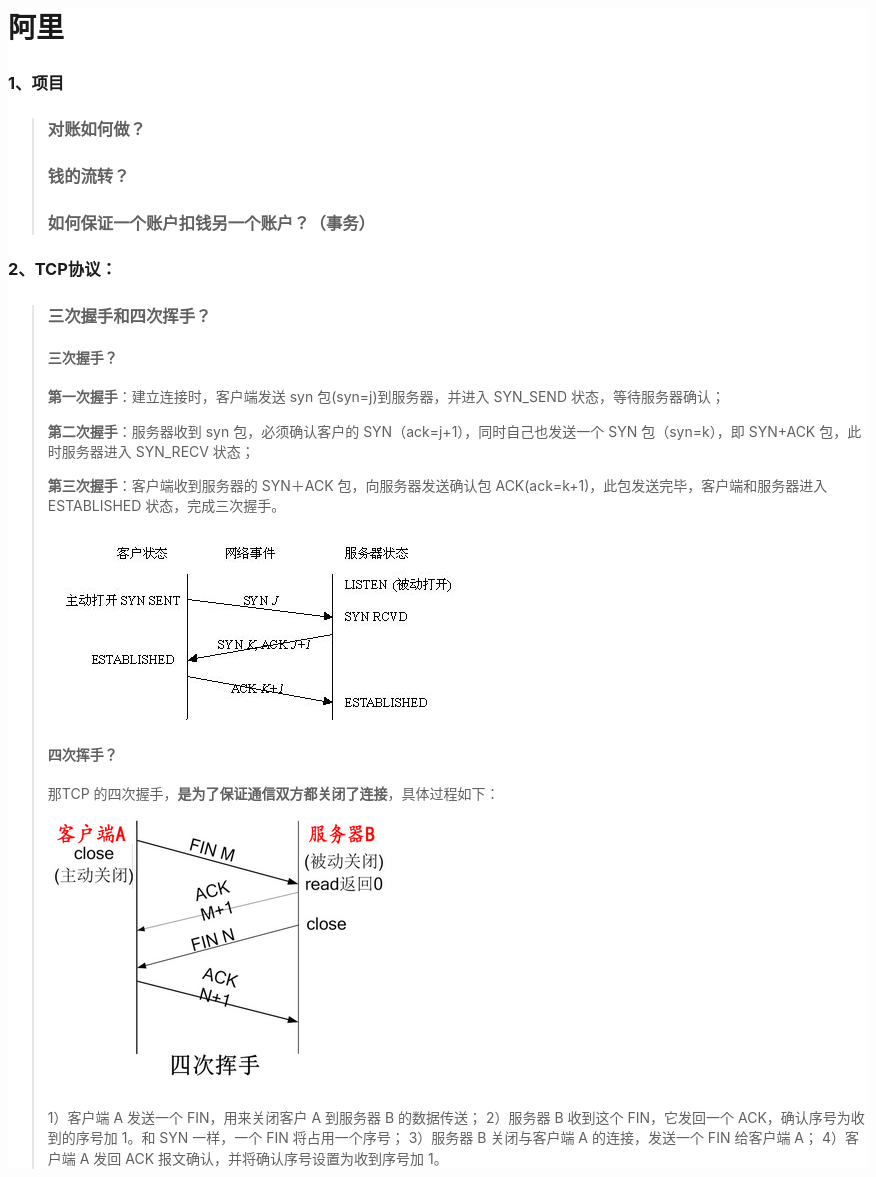 



# 阿里

###  1、项目

>### 对账如何做？
>
>### 钱的流转？
>
>### 如何保证一个账户扣钱另一个账户？（事务）
>
>

###  2、TCP协议：

>### 三次握手和四次挥手？
>
>#### 三次握手？
>
>**第一次握手**：建立连接时，客户端发送 syn 包(syn=j)到服务器，并进入 SYN_SEND 状态，等待服务器确认； 
>
>**第二次握手**：服务器收到 syn 包，必须确认客户的 SYN（ack=j+1），同时自己也发送一个 SYN 包（syn=k），即 SYN+ACK 包，此时服务器进入 SYN_RECV 状态； 
>
>**第三次握手**：客户端收到服务器的 SYN＋ACK 包，向服务器发送确认包 ACK(ack=k+1)，此包发送完毕，客户端和服务器进入 ESTABLISHED 状态，完成三次握手。
>
>![img](a%E4%B8%AA%E4%BA%BA%E9%9D%A2%E8%AF%95%E6%80%BB%E7%BB%93.assets/20150511164615901.jpeg)
>
>#### 四次挥手？
>
>那TCP 的四次握手，**是为了保证通信双方都关闭了连接**，具体过程如下：
>
>![img](a%E4%B8%AA%E4%BA%BA%E9%9D%A2%E8%AF%95%E6%80%BB%E7%BB%93.assets/20150603155803953.png)
>
>1）客户端 A 发送一个 FIN，用来关闭客户 A 到服务器 B 的数据传送；
>2）服务器 B 收到这个 FIN，它发回一个 ACK，确认序号为收到的序号加 1。和 SYN 一样，一个 FIN 将占用一个序号；
>3）服务器 B 关闭与客户端 A 的连接，发送一个 FIN 给客户端 A；
>4）客户端 A 发回 ACK 报文确认，并将确认序号设置为收到序号加 1。